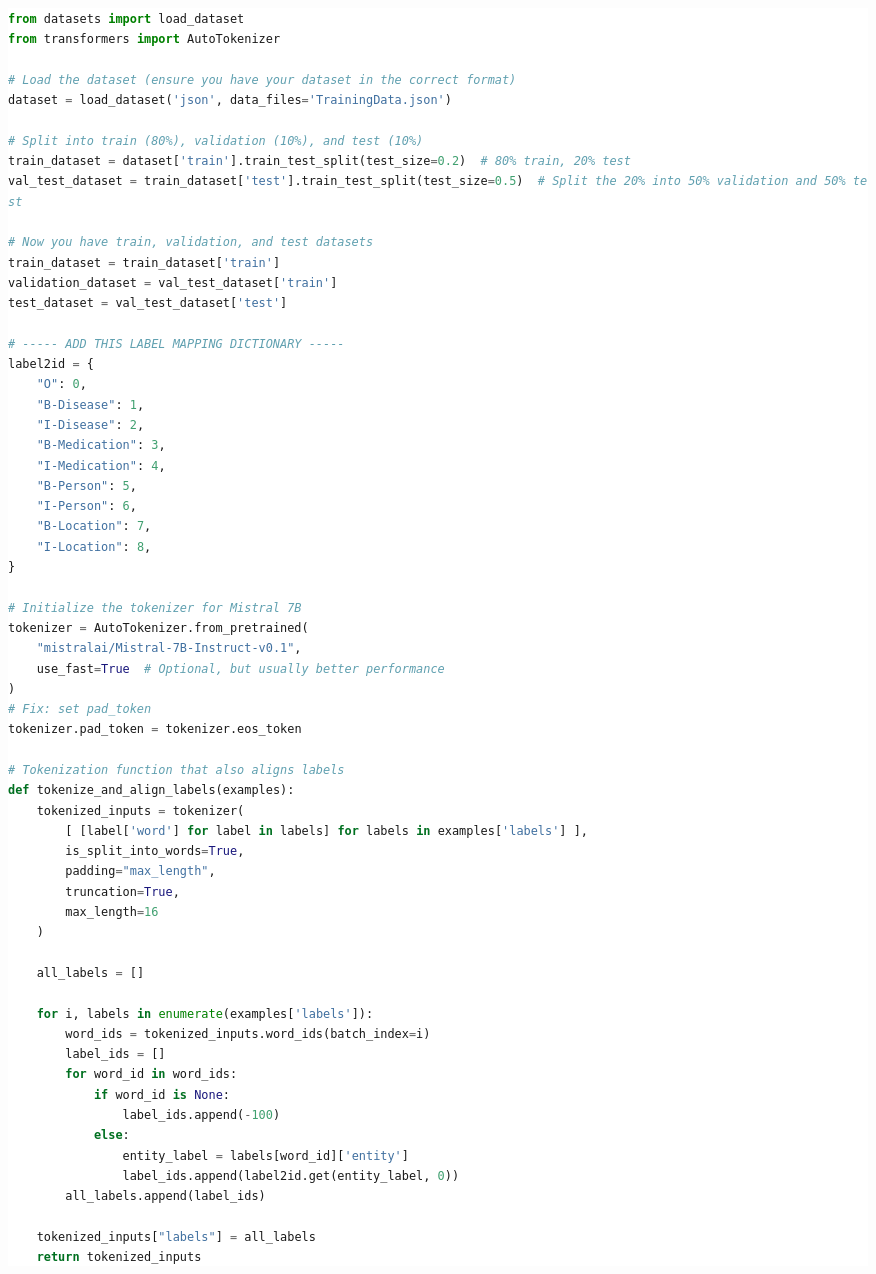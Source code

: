```python
from datasets import load_dataset
from transformers import AutoTokenizer

# Load the dataset (ensure you have your dataset in the correct format)
dataset = load_dataset('json', data_files='TrainingData.json')

# Split into train (80%), validation (10%), and test (10%)
train_dataset = dataset['train'].train_test_split(test_size=0.2)  # 80% train, 20% test
val_test_dataset = train_dataset['test'].train_test_split(test_size=0.5)  # Split the 20% into 50% validation and 50% test

# Now you have train, validation, and test datasets
train_dataset = train_dataset['train']
validation_dataset = val_test_dataset['train']
test_dataset = val_test_dataset['test']

# ----- ADD THIS LABEL MAPPING DICTIONARY -----
label2id = {
    "O": 0,
    "B-Disease": 1,
    "I-Disease": 2,
    "B-Medication": 3,
    "I-Medication": 4,
    "B-Person": 5,
    "I-Person": 6,
    "B-Location": 7,
    "I-Location": 8,
}

# Initialize the tokenizer for Mistral 7B
tokenizer = AutoTokenizer.from_pretrained(
    "mistralai/Mistral-7B-Instruct-v0.1",
    use_fast=True  # Optional, but usually better performance
)
# Fix: set pad_token
tokenizer.pad_token = tokenizer.eos_token

# Tokenization function that also aligns labels
def tokenize_and_align_labels(examples):
    tokenized_inputs = tokenizer(
        [ [label['word'] for label in labels] for labels in examples['labels'] ], 
        is_split_into_words=True,
        padding="max_length",
        truncation=True,
        max_length=16
    )

    all_labels = []

    for i, labels in enumerate(examples['labels']):
        word_ids = tokenized_inputs.word_ids(batch_index=i)
        label_ids = []
        for word_id in word_ids:
            if word_id is None:
                label_ids.append(-100)
            else:
                entity_label = labels[word_id]['entity']
                label_ids.append(label2id.get(entity_label, 0))
        all_labels.append(label_ids)

    tokenized_inputs["labels"] = all_labels
    return tokenized_inputs

```